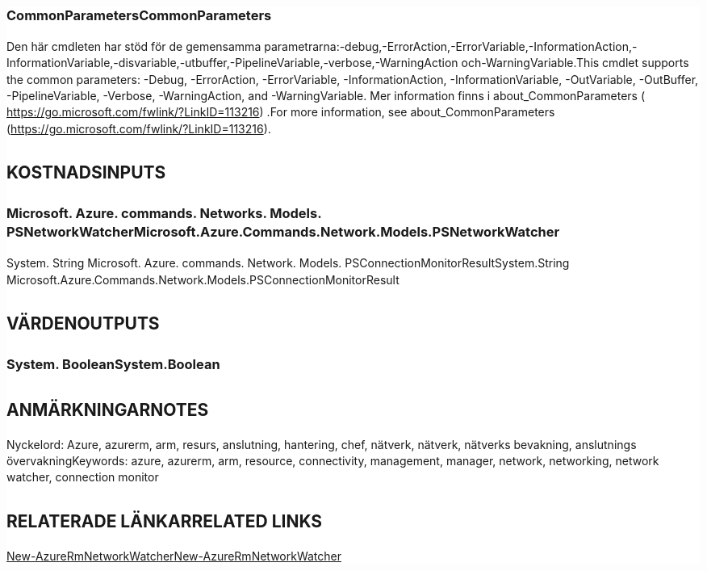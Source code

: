 ### <span data-ttu-id="5ca01-141">CommonParameters</span><span class="sxs-lookup"><span data-stu-id="5ca01-141">CommonParameters</span></span>
<span data-ttu-id="5ca01-142">Den här cmdleten har stöd för de gemensamma parametrarna:-debug,-ErrorAction,-ErrorVariable,-InformationAction,-InformationVariable,-disvariable,-utbuffer,-PipelineVariable,-verbose,-WarningAction och-WarningVariable.</span><span class="sxs-lookup"><span data-stu-id="5ca01-142">This cmdlet supports the common parameters: -Debug, -ErrorAction, -ErrorVariable, -InformationAction, -InformationVariable, -OutVariable, -OutBuffer, -PipelineVariable, -Verbose, -WarningAction, and -WarningVariable.</span></span>
<span data-ttu-id="5ca01-143">Mer information finns i about_CommonParameters ( https://go.microsoft.com/fwlink/?LinkID=113216) .</span><span class="sxs-lookup"><span data-stu-id="5ca01-143">For more information, see about_CommonParameters (https://go.microsoft.com/fwlink/?LinkID=113216).</span></span>

## <span data-ttu-id="5ca01-144">KOSTNADS</span><span class="sxs-lookup"><span data-stu-id="5ca01-144">INPUTS</span></span>

### <span data-ttu-id="5ca01-145">Microsoft. Azure. commands. Networks. Models. PSNetworkWatcher</span><span class="sxs-lookup"><span data-stu-id="5ca01-145">Microsoft.Azure.Commands.Network.Models.PSNetworkWatcher</span></span>
<span data-ttu-id="5ca01-146">System. String Microsoft. Azure. commands. Network. Models. PSConnectionMonitorResult</span><span class="sxs-lookup"><span data-stu-id="5ca01-146">System.String Microsoft.Azure.Commands.Network.Models.PSConnectionMonitorResult</span></span>

## <span data-ttu-id="5ca01-147">VÄRDEN</span><span class="sxs-lookup"><span data-stu-id="5ca01-147">OUTPUTS</span></span>

### <span data-ttu-id="5ca01-148">System. Boolean</span><span class="sxs-lookup"><span data-stu-id="5ca01-148">System.Boolean</span></span>

## <span data-ttu-id="5ca01-149">ANMÄRKNINGAR</span><span class="sxs-lookup"><span data-stu-id="5ca01-149">NOTES</span></span>
<span data-ttu-id="5ca01-150">Nyckelord: Azure, azurerm, arm, resurs, anslutning, hantering, chef, nätverk, nätverk, nätverks bevakning, anslutnings övervakning</span><span class="sxs-lookup"><span data-stu-id="5ca01-150">Keywords: azure, azurerm, arm, resource, connectivity, management, manager, network, networking, network watcher, connection monitor</span></span>

## <span data-ttu-id="5ca01-151">RELATERADE LÄNKAR</span><span class="sxs-lookup"><span data-stu-id="5ca01-151">RELATED LINKS</span></span>

[<span data-ttu-id="5ca01-152">New-AzureRmNetworkWatcher</span><span class="sxs-lookup"><span data-stu-id="5ca01-152">New-AzureRmNetworkWatcher</span></span>]()
